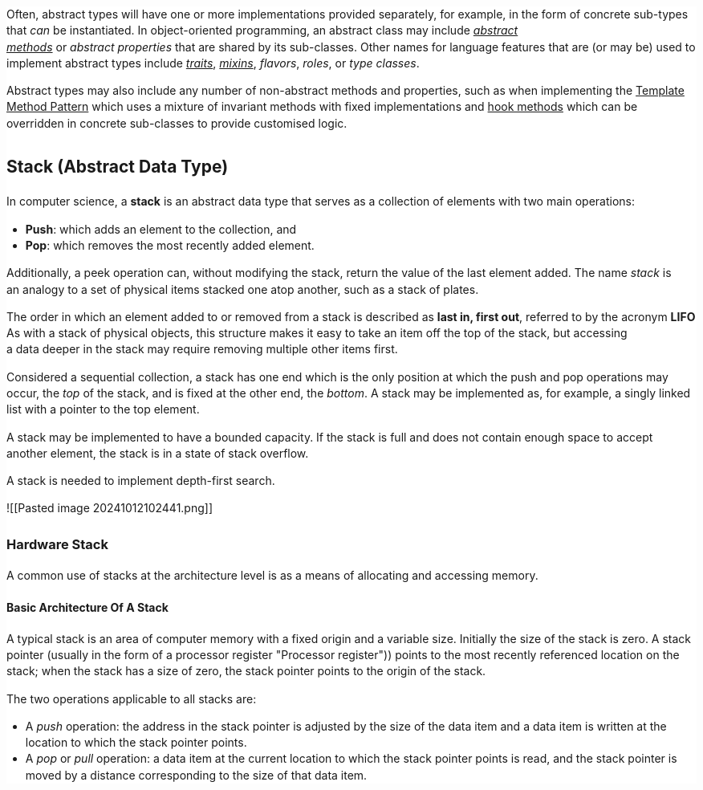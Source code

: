 Often, abstract types will have one or more implementations provided separately, for example, in the form of concrete sub-types that _can_ be instantiated. In object-oriented programming, an abstract class may include _[abstract methods](https://en.wikipedia.org/wiki/Abstract_method "Abstract method")_ or _abstract properties_ that are shared by its sub-classes. Other names for language features that are (or may be) used to implement abstract types include _[traits](https://en.wikipedia.org/wiki/Trait_(computer_science) "Trait (computer science)")_, _[mixins](https://en.wikipedia.org/wiki/Mixin "Mixin")_, _flavors_, _roles_, or _type classes_.

Abstract types may also include any number of non-abstract methods and properties, such as when implementing the [Template Method Pattern](https://en.wikipedia.org/wiki/Template_method_pattern "Template method pattern") which uses a mixture of invariant methods with fixed implementations and [hook methods](https://en.wikipedia.org/wiki/Hooking "Hooking") which can be overridden in concrete sub-classes to provide customised logic.

## Stack (Abstract Data Type)
In computer science, a **stack** is an abstract data type that serves as a collection of elements with two main operations:

- **Push**: which adds an element to the collection, and
- **Pop**: which removes the most recently added element.

Additionally, a peek operation can, without modifying the stack, return the value of the last element added. The name _stack_ is an analogy to a set of physical items stacked one atop another, such as a stack of plates.

The order in which an element added to or removed from a stack is described as **last in, first out**, referred to by the acronym **LIFO** As with a stack of physical objects, this structure makes it easy to take an item off the top of the stack, but accessing a data deeper in the stack may require removing multiple other items first.

Considered a sequential collection, a stack has one end which is the only position at which the push and pop operations may occur, the _top_ of the stack, and is fixed at the other end, the _bottom_. A stack may be implemented as, for example, a singly linked list with a pointer to the top element.

A stack may be implemented to have a bounded capacity. If the stack is full and does not contain enough space to accept another element, the stack is in a state of stack overflow.

A stack is needed to implement depth-first search.

![[Pasted image 20241012102441.png]]


### Hardware Stack
A common use of stacks at the architecture level is as a means of allocating and accessing memory.

#### Basic Architecture Of A Stack
A typical stack is an area of computer memory with a fixed origin and a variable size. Initially the size of the stack is zero. A stack pointer (usually in the form of a processor register "Processor register")) points to the most recently referenced location on the stack; when the stack has a size of zero, the stack pointer points to the origin of the stack.

The two operations applicable to all stacks are:

- A _push_ operation: the address in the stack pointer is adjusted by the size of the data item and a data item is written at the location to which the stack pointer points.
- A _pop_ or _pull_ operation: a data item at the current location to which the stack pointer points is read, and the stack pointer is moved by a distance corresponding to the size of that data item.
